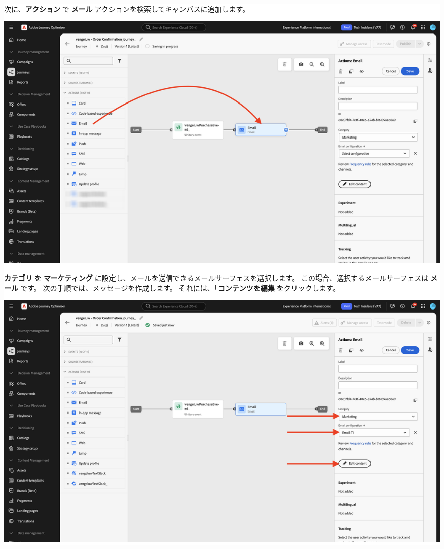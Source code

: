 次に、**アクション** で **メール** アクションを検索してキャンバスに追加します。

![Journey Optimizer](./images/oc47.png)

**カテゴリ** を **マーケティング** に設定し、メールを送信できるメールサーフェスを選択します。 この場合、選択するメールサーフェスは **メール** です。 次の手順では、メッセージを作成します。 それには、「**コンテンツを編集** をクリックします。

![ACOP](./images/journeyactions1.png)
